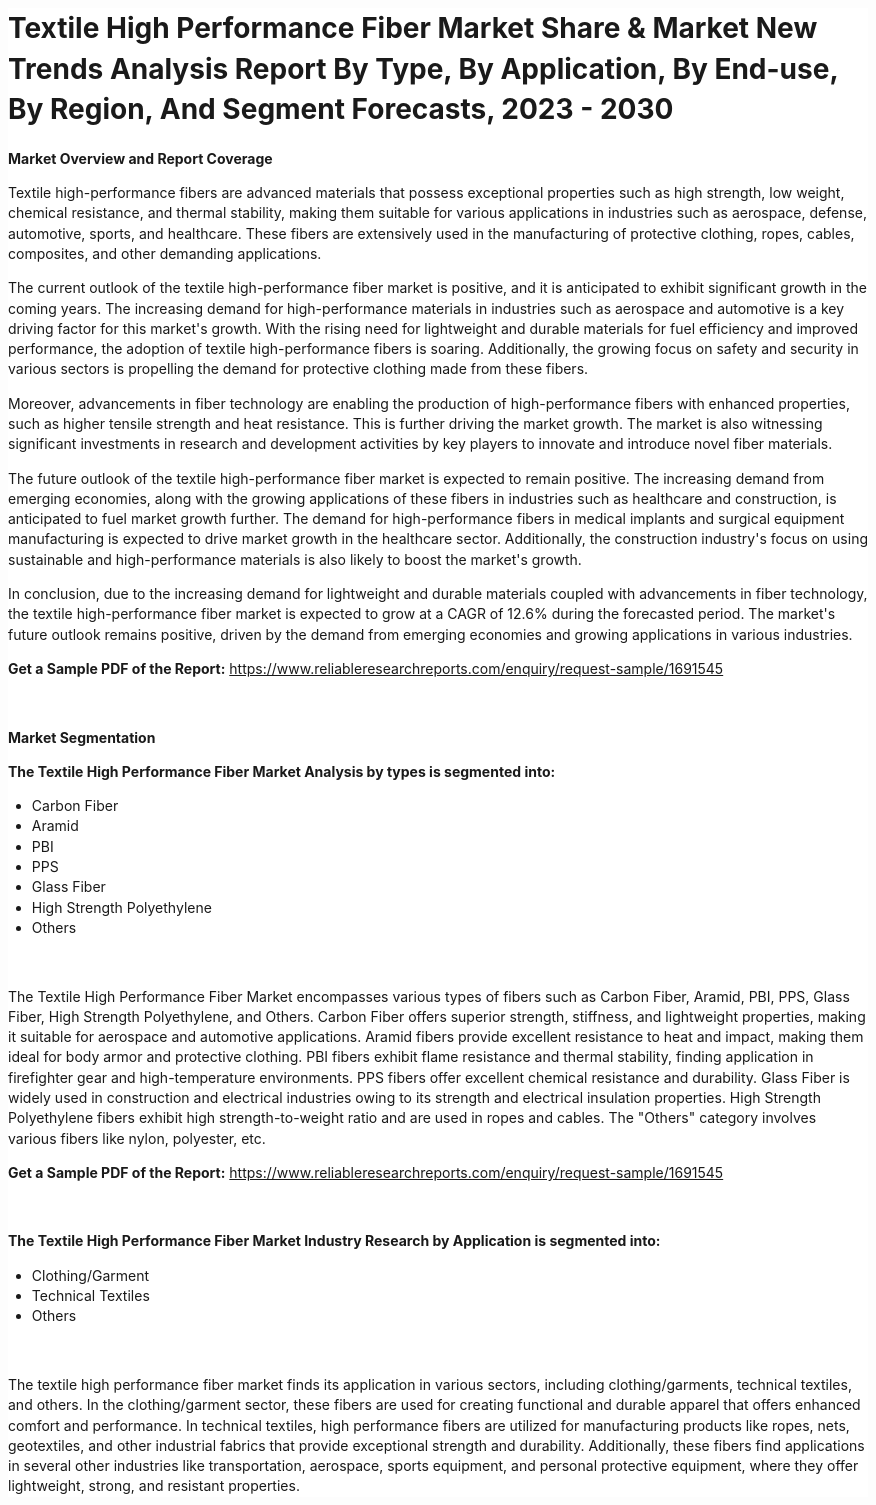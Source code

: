 <p><h1>Textile High Performance Fiber Market Share & Market New Trends Analysis Report By Type, By Application, By End-use, By Region, And Segment Forecasts, 2023 - 2030</h1></p><p><strong>Market Overview and Report Coverage</strong></p>
<p><p>Textile high-performance fibers are advanced materials that possess exceptional properties such as high strength, low weight, chemical resistance, and thermal stability, making them suitable for various applications in industries such as aerospace, defense, automotive, sports, and healthcare. These fibers are extensively used in the manufacturing of protective clothing, ropes, cables, composites, and other demanding applications.</p><p>The current outlook of the textile high-performance fiber market is positive, and it is anticipated to exhibit significant growth in the coming years. The increasing demand for high-performance materials in industries such as aerospace and automotive is a key driving factor for this market's growth. With the rising need for lightweight and durable materials for fuel efficiency and improved performance, the adoption of textile high-performance fibers is soaring. Additionally, the growing focus on safety and security in various sectors is propelling the demand for protective clothing made from these fibers.</p><p>Moreover, advancements in fiber technology are enabling the production of high-performance fibers with enhanced properties, such as higher tensile strength and heat resistance. This is further driving the market growth. The market is also witnessing significant investments in research and development activities by key players to innovate and introduce novel fiber materials.</p><p>The future outlook of the textile high-performance fiber market is expected to remain positive. The increasing demand from emerging economies, along with the growing applications of these fibers in industries such as healthcare and construction, is anticipated to fuel market growth further. The demand for high-performance fibers in medical implants and surgical equipment manufacturing is expected to drive market growth in the healthcare sector. Additionally, the construction industry's focus on using sustainable and high-performance materials is also likely to boost the market's growth.</p><p>In conclusion, due to the increasing demand for lightweight and durable materials coupled with advancements in fiber technology, the textile high-performance fiber market is expected to grow at a CAGR of 12.6% during the forecasted period. The market's future outlook remains positive, driven by the demand from emerging economies and growing applications in various industries.</p></p>
<p><strong>Get a Sample PDF of the Report:</strong> <a href="https://www.reliableresearchreports.com/enquiry/request-sample/1691545">https://www.reliableresearchreports.com/enquiry/request-sample/1691545</a></p>
<p>&nbsp;</p>
<p><strong>Market Segmentation</strong></p>
<p><strong>The Textile High Performance Fiber Market Analysis by types is segmented into:</strong></p>
<p><ul><li>Carbon Fiber</li><li>Aramid</li><li>PBI</li><li>PPS</li><li>Glass Fiber</li><li>High Strength Polyethylene</li><li>Others</li></ul></p>
<p>&nbsp;</p>
<p><p>The Textile High Performance Fiber Market encompasses various types of fibers such as Carbon Fiber, Aramid, PBI, PPS, Glass Fiber, High Strength Polyethylene, and Others. Carbon Fiber offers superior strength, stiffness, and lightweight properties, making it suitable for aerospace and automotive applications. Aramid fibers provide excellent resistance to heat and impact, making them ideal for body armor and protective clothing. PBI fibers exhibit flame resistance and thermal stability, finding application in firefighter gear and high-temperature environments. PPS fibers offer excellent chemical resistance and durability. Glass Fiber is widely used in construction and electrical industries owing to its strength and electrical insulation properties. High Strength Polyethylene fibers exhibit high strength-to-weight ratio and are used in ropes and cables. The "Others" category involves various fibers like nylon, polyester, etc.</p></p>
<p><strong>Get a Sample PDF of the Report:</strong>&nbsp;<a href="https://www.reliableresearchreports.com/enquiry/request-sample/1691545">https://www.reliableresearchreports.com/enquiry/request-sample/1691545</a></p>
<p>&nbsp;</p>
<p><strong>The Textile High Performance Fiber Market Industry Research by Application is segmented into:</strong></p>
<p><ul><li>Clothing/Garment</li><li>Technical Textiles</li><li>Others</li></ul></p>
<p>&nbsp;</p>
<p><p>The textile high performance fiber market finds its application in various sectors, including clothing/garments, technical textiles, and others. In the clothing/garment sector, these fibers are used for creating functional and durable apparel that offers enhanced comfort and performance. In technical textiles, high performance fibers are utilized for manufacturing products like ropes, nets, geotextiles, and other industrial fabrics that provide exceptional strength and durability. Additionally, these fibers find applications in several other industries like transportation, aerospace, sports equipment, and personal protective equipment, where they offer lightweight, strong, and resistant properties.</p></p>